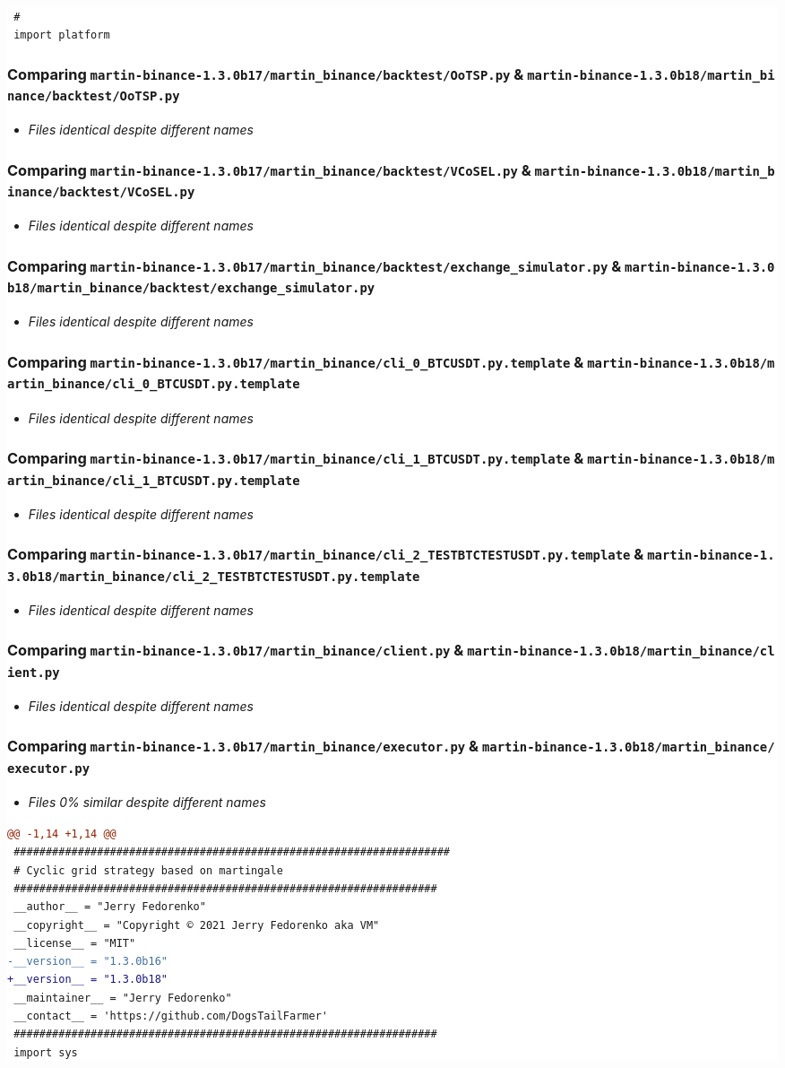 ```diff
 #
 import platform
```

### Comparing `martin-binance-1.3.0b17/martin_binance/backtest/OoTSP.py` & `martin-binance-1.3.0b18/martin_binance/backtest/OoTSP.py`

 * *Files identical despite different names*

### Comparing `martin-binance-1.3.0b17/martin_binance/backtest/VCoSEL.py` & `martin-binance-1.3.0b18/martin_binance/backtest/VCoSEL.py`

 * *Files identical despite different names*

### Comparing `martin-binance-1.3.0b17/martin_binance/backtest/exchange_simulator.py` & `martin-binance-1.3.0b18/martin_binance/backtest/exchange_simulator.py`

 * *Files identical despite different names*

### Comparing `martin-binance-1.3.0b17/martin_binance/cli_0_BTCUSDT.py.template` & `martin-binance-1.3.0b18/martin_binance/cli_0_BTCUSDT.py.template`

 * *Files identical despite different names*

### Comparing `martin-binance-1.3.0b17/martin_binance/cli_1_BTCUSDT.py.template` & `martin-binance-1.3.0b18/martin_binance/cli_1_BTCUSDT.py.template`

 * *Files identical despite different names*

### Comparing `martin-binance-1.3.0b17/martin_binance/cli_2_TESTBTCTESTUSDT.py.template` & `martin-binance-1.3.0b18/martin_binance/cli_2_TESTBTCTESTUSDT.py.template`

 * *Files identical despite different names*

### Comparing `martin-binance-1.3.0b17/martin_binance/client.py` & `martin-binance-1.3.0b18/martin_binance/client.py`

 * *Files identical despite different names*

### Comparing `martin-binance-1.3.0b17/martin_binance/executor.py` & `martin-binance-1.3.0b18/martin_binance/executor.py`

 * *Files 0% similar despite different names*

```diff
@@ -1,14 +1,14 @@
 ####################################################################
 # Cyclic grid strategy based on martingale
 ##################################################################
 __author__ = "Jerry Fedorenko"
 __copyright__ = "Copyright © 2021 Jerry Fedorenko aka VM"
 __license__ = "MIT"
-__version__ = "1.3.0b16"
+__version__ = "1.3.0b18"
 __maintainer__ = "Jerry Fedorenko"
 __contact__ = 'https://github.com/DogsTailFarmer'
 ##################################################################
 import sys
```